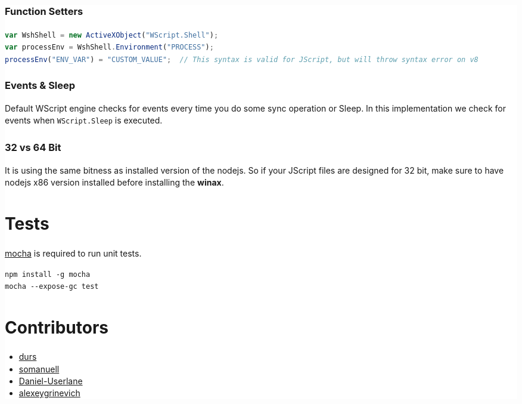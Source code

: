 ### Function Setters

```javascript
var WshShell = new ActiveXObject("WScript.Shell");
var processEnv = WshShell.Environment("PROCESS");
processEnv("ENV_VAR") = "CUSTOM_VALUE";  // This syntax is valid for JScript, but will throw syntax error on v8
```
### Events & Sleep

Default WScript engine checks for events every time you do some sync operation or Sleep. In this implementation we check for events when `WScript.Sleep` is executed. 

### 32 vs 64 Bit

It is using the same bitness as installed version of the  nodejs. So if your JScript files are designed for 32 bit, make sure to have nodejs x86 version installed before installing the **winax**.


# Tests

[mocha](https://github.com/visionmedia/mocha) is required to run unit tests.
```
npm install -g mocha
mocha --expose-gc test
```

# Contributors

* [durs](https://github.com/durs)
* [somanuell](https://github.com/somanuell)
* [Daniel-Userlane](https://github.com/Daniel-Userlane)
* [alexeygrinevich](https://github.com/alexeygrinevich)

